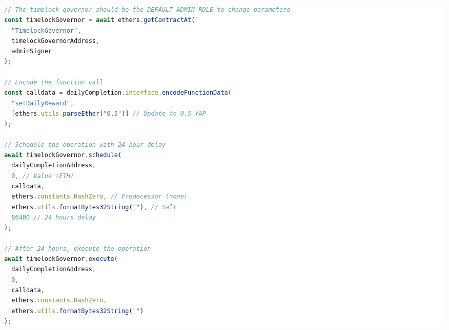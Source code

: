 ```javascript
// The timelock governor should be the DEFAULT_ADMIN_ROLE to change parameters
const timelockGovernor = await ethers.getContractAt(
  "TimelockGovernor", 
  timelockGovernorAddress,
  adminSigner
);

// Encode the function call
const calldata = dailyCompletion.interface.encodeFunctionData(
  "setDailyReward", 
  [ethers.utils.parseEther("0.5")] // Update to 0.5 YAP
);

// Schedule the operation with 24-hour delay
await timelockGovernor.schedule(
  dailyCompletionAddress,
  0, // Value (ETH)
  calldata,
  ethers.constants.HashZero, // Predecessor (none)
  ethers.utils.formatBytes32String(""), // Salt
  86400 // 24 hours delay
);

// After 24 hours, execute the operation
await timelockGovernor.execute(
  dailyCompletionAddress,
  0,
  calldata,
  ethers.constants.HashZero,
  ethers.utils.formatBytes32String("")
);
```